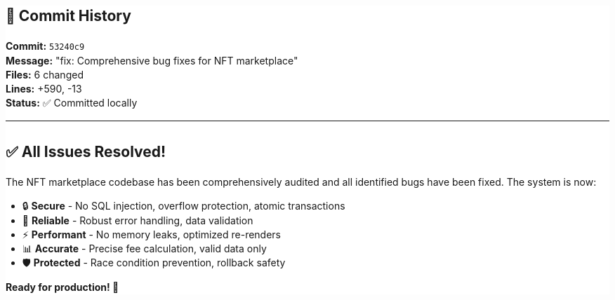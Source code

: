 ## 📝 Commit History

**Commit:** `53240c9`  
**Message:** "fix: Comprehensive bug fixes for NFT marketplace"  
**Files:** 6 changed  
**Lines:** +590, -13  
**Status:** ✅ Committed locally

---

## ✅ All Issues Resolved!

The NFT marketplace codebase has been comprehensively audited and all identified bugs have been fixed. The system is now:

- 🔒 **Secure** - No SQL injection, overflow protection, atomic transactions
- 🎯 **Reliable** - Robust error handling, data validation
- ⚡ **Performant** - No memory leaks, optimized re-renders
- 📊 **Accurate** - Precise fee calculation, valid data only
- 🛡️ **Protected** - Race condition prevention, rollback safety

**Ready for production! 🚀**
